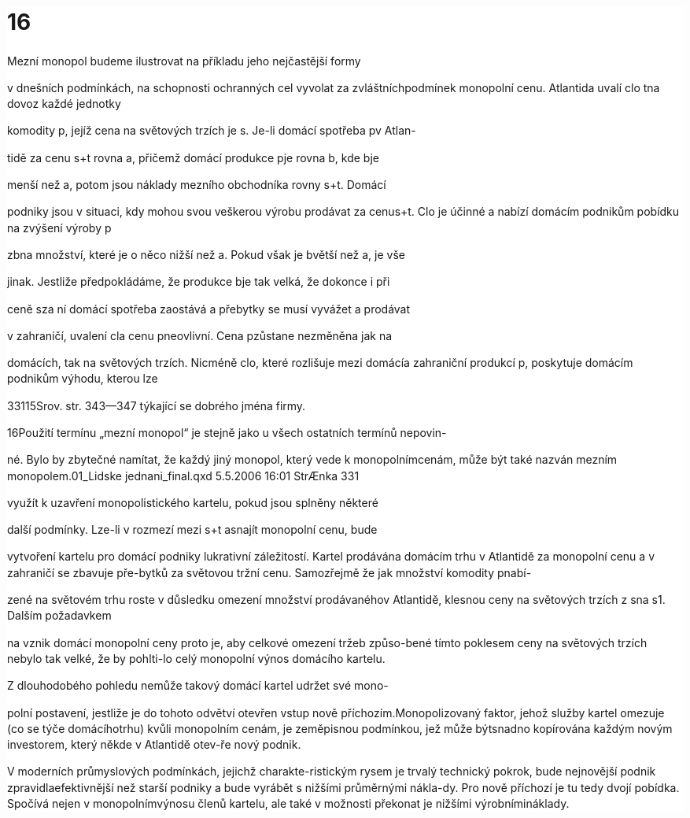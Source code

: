 # 16

Mezní monopol budeme ilustrovat na příkladu jeho nejčastější formy

v dnešních podmínkách, na schopnosti ochranných cel vyvolat za zvláštníchpodmínek monopolní cenu. Atlantida uvalí clo tna dovoz každé jednotky

komodity p, jejíž cena na světových trzích je s. Je-li domácí spotřeba pv Atlan-

tidě za cenu s+t rovna a, přičemž domácí produkce pje rovna b, kde bje

menší než a, potom jsou náklady mezního obchodníka rovny s+t. Domácí

podniky jsou v situaci, kdy mohou svou veškerou výrobu prodávat za cenus+t. Clo je účinné a nabízí domácím podnikům pobídku na zvýšení výroby p

zbna množství, které je o něco nižší než a. Pokud však je bvětší než a, je vše

jinak. Jestliže předpokládáme, že produkce bje tak velká, že dokonce i při

ceně sza ní domácí spotřeba zaostává a přebytky se musí vyvážet a prodávat

v zahraničí, uvalení cla cenu pneovlivní. Cena pzůstane nezměněna jak na

domácích, tak na světových trzích. Nicméně clo, které rozlišuje mezi domácía zahraniční produkcí p, poskytuje domácím podnikům výhodu, kterou lze

33115Srov. str. 343—347 týkající se dobrého jména firmy.

16Použití termínu „mezní monopol“ je stejně jako u všech ostatních termínů nepovin-

né. Bylo by zbytečné namítat, že každý jiný monopol, který vede k monopolnímcenám, může být také nazván mezním monopolem.01_Lidske jednani_final.qxd 5.5.2006 16:01 StrÆnka 331

využít k uzavření monopolistického kartelu, pokud jsou splněny některé

další podmínky. Lze-li v rozmezí mezi s+t asnajít monopolní cenu, bude

vytvoření kartelu pro domácí podniky lukrativní záležitostí. Kartel prodávána domácím trhu v Atlantidě za monopolní cenu a v zahraničí se zbavuje pře-bytků za světovou tržní cenu. Samozřejmě že jak množství komodity pnabí-

zené na světovém trhu roste v důsledku omezení množství prodávanéhov Atlantidě, klesnou ceny na světových trzích z sna s1. Dalším požadavkem

na vznik domácí monopolní ceny proto je, aby celkové omezení tržeb způso-bené tímto poklesem ceny na světových trzích nebylo tak velké, že by pohlti-lo celý monopolní výnos domácího kartelu.

Z dlouhodobého pohledu nemůže takový domácí kartel udržet své mono-

polní postavení, jestliže je do tohoto odvětví otevřen vstup nově příchozím.Monopolizovaný faktor, jehož služby kartel omezuje (co se týče domácíhotrhu) kvůli monopolním cenám, je zeměpisnou podmínkou, jež může býtsnadno kopírována každým novým investorem, který někde v Atlantidě otev-ře nový podnik.

V moderních průmyslových podmínkách, jejichž charakte-ristickým rysem je trvalý technický pokrok, bude nejnovější podnik zpravidlaefektivnější než starší podniky a bude vyrábět s nižšími průměrnými nákla-dy. Pro nově příchozí je tu tedy dvojí pobídka. Spočívá nejen v monopolnímvýnosu členů kartelu, ale také v možnosti překonat je nižšími výrobnímináklady.

